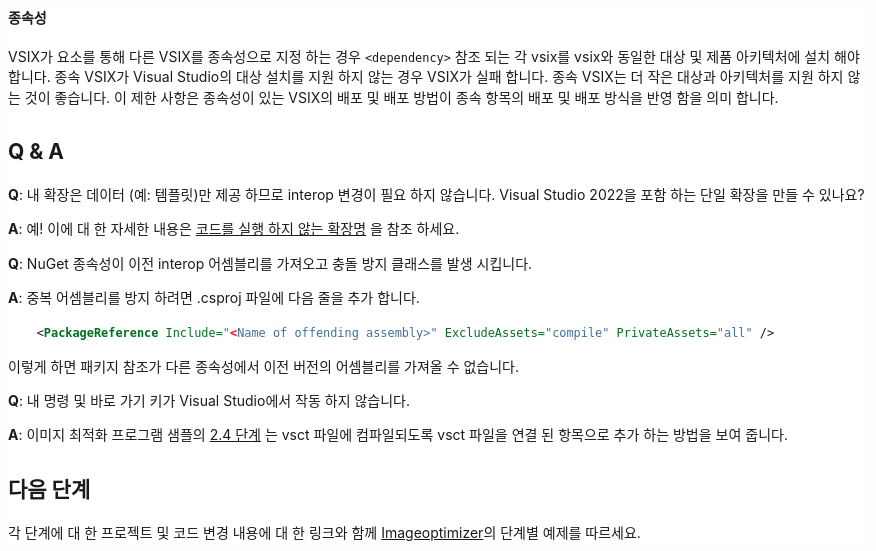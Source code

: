 #### <a name="dependencies"></a>종속성

VSIX가 요소를 통해 다른 VSIX를 종속성으로 지정 하는 경우 `<dependency>` 참조 되는 각 vsix를 vsix와 동일한 대상 및 제품 아키텍처에 설치 해야 합니다. 종속 VSIX가 Visual Studio의 대상 설치를 지원 하지 않는 경우 VSIX가 실패 합니다. 종속 VSIX는 더 작은 대상과 아키텍처를 지원 하지 않는 것이 좋습니다. 이 제한 사항은 종속성이 있는 VSIX의 배포 및 배포 방법이 종속 항목의 배포 및 배포 방식을 반영 함을 의미 합니다.

## <a name="q--a"></a>Q & A

**Q**: 내 확장은 데이터 (예: 템플릿)만 제공 하므로 interop 변경이 필요 하지 않습니다. Visual Studio 2022을 포함 하는 단일 확장을 만들 수 있나요?

**A**: 예!  이에 대 한 자세한 내용은 [코드를 실행 하지 않는 확장명](#extensions-without-running-code) 을 참조 하세요.

**Q**: NuGet 종속성이 이전 interop 어셈블리를 가져오고 충돌 방지 클래스를 발생 시킵니다.

**A**: 중복 어셈블리를 방지 하려면 .csproj 파일에 다음 줄을 추가 합니다.

```xml
    <PackageReference Include="<Name of offending assembly>" ExcludeAssets="compile" PrivateAssets="all" />
```

이렇게 하면 패키지 참조가 다른 종속성에서 이전 버전의 어셈블리를 가져올 수 없습니다.

**Q**: 내 명령 및 바로 가기 키가 Visual Studio에서 작동 하지 않습니다.

**A**: 이미지 최적화 프로그램 샘플의 [2.4 단계](samples.md#step-2---refactor-source-code-into-a-shared-project) 는 vsct 파일에 컴파일되도록 vsct 파일을 연결 된 항목으로 추가 하는 방법을 보여 줍니다.

## <a name="next-steps"></a>다음 단계

각 단계에 대 한 프로젝트 및 코드 변경 내용에 대 한 링크와 함께 [Imageoptimizer](samples.md)의 단계별 예제를 따르세요.
